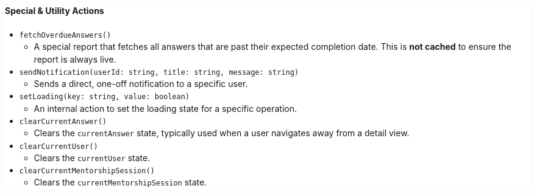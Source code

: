 #### Special & Utility Actions

* `fetchOverdueAnswers()`
    * A special report that fetches all answers that are past their expected completion date. This is **not cached** to ensure the report is always live.
* `sendNotification(userId: string, title: string, message: string)`
    * Sends a direct, one-off notification to a specific user.
* `setLoading(key: string, value: boolean)`
    * An internal action to set the loading state for a specific operation.
* `clearCurrentAnswer()`
    * Clears the `currentAnswer` state, typically used when a user navigates away from a detail view.
* `clearCurrentUser()`
    * Clears the `currentUser` state.
* `clearCurrentMentorshipSession()`
    * Clears the `currentMentorshipSession` state.